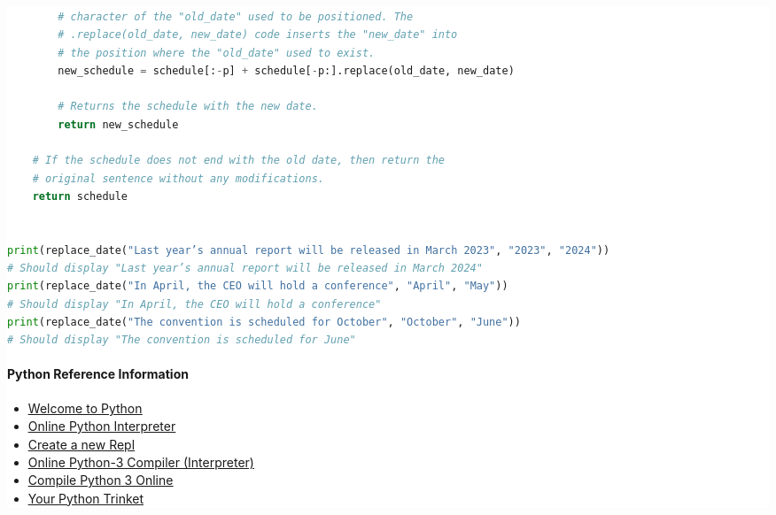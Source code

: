 ```python
        # character of the "old_date" used to be positioned. The 
        # .replace(old_date, new_date) code inserts the "new_date" into
        # the position where the "old_date" used to exist.  
        new_schedule = schedule[:-p] + schedule[-p:].replace(old_date, new_date)

        # Returns the schedule with the new date.
        return new_schedule
        
    # If the schedule does not end with the old date, then return the
    # original sentence without any modifications.
    return schedule
 
 
print(replace_date("Last year’s annual report will be released in March 2023", "2023", "2024")) 
# Should display "Last year’s annual report will be released in March 2024"
print(replace_date("In April, the CEO will hold a conference", "April", "May")) 
# Should display "In April, the CEO will hold a conference"
print(replace_date("The convention is scheduled for October", "October", "June")) 
# Should display "The convention is scheduled for June"
```
#### Python Reference Information
* <u>[Welcome to Python](https://www.python.org/shell/)</u>
* <u>[Online Python Interpreter](https://www.onlinegdb.com/online_python_interpreter)</u>
* <u>[Create a new Repl](https://repl.it/languages/python3)</u>
* <u>[Online Python-3 Compiler (Interpreter)](https://www.tutorialspoint.com/execute_python3_online.php)</u>
* <u>[Compile Python 3 Online](https://rextester.com/l/python3_online_compiler)</u>
* <u>[Your Python Trinket](https://trinket.io/python3)</u>